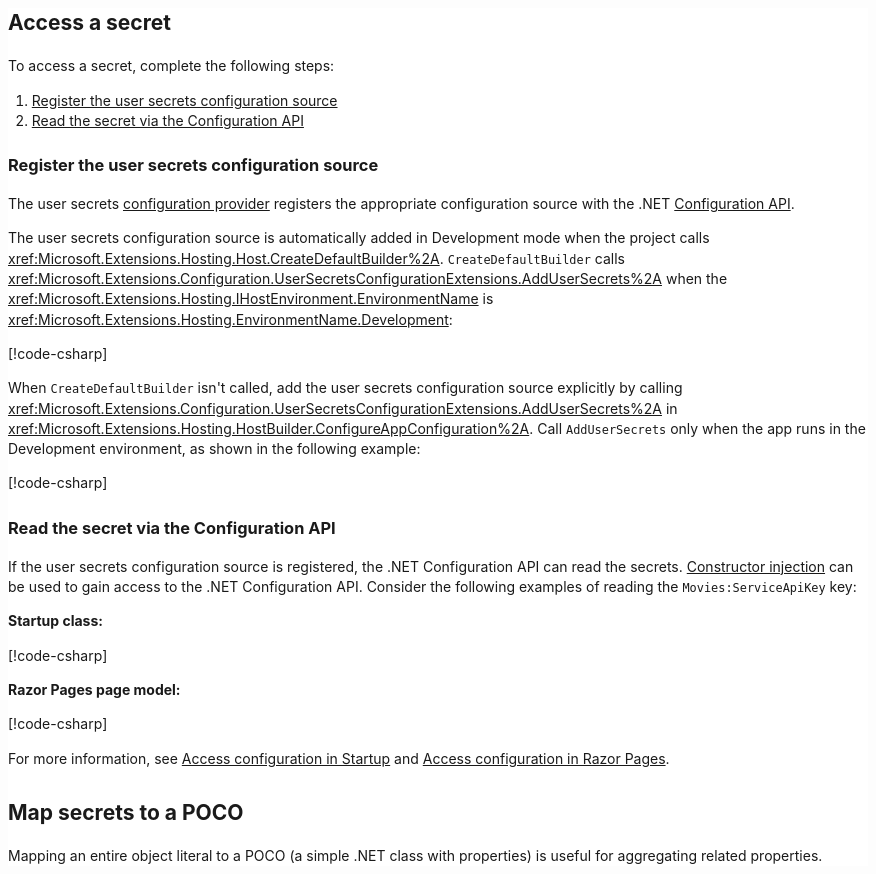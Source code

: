 ## Access a secret

To access a secret, complete the following steps:

1. [Register the user secrets configuration source](#register-the-user-secrets-configuration-source)
1. [Read the secret via the Configuration API](#read-the-secret-via-the-configuration-api)

### Register the user secrets configuration source

The user secrets [configuration provider](/dotnet/core/extensions/configuration-providers) registers the appropriate configuration source with the .NET [Configuration API](xref:fundamentals/configuration/index).

The user secrets configuration source is automatically added in Development mode when the project calls <xref:Microsoft.Extensions.Hosting.Host.CreateDefaultBuilder%2A>. `CreateDefaultBuilder` calls <xref:Microsoft.Extensions.Configuration.UserSecretsConfigurationExtensions.AddUserSecrets%2A> when the <xref:Microsoft.Extensions.Hosting.IHostEnvironment.EnvironmentName> is <xref:Microsoft.Extensions.Hosting.EnvironmentName.Development>:

[!code-csharp[](app-secrets/samples/3.x/UserSecrets/Program.cs?name=snippet_CreateHostBuilder&highlight=2)]

When `CreateDefaultBuilder` isn't called, add the user secrets configuration source explicitly by calling <xref:Microsoft.Extensions.Configuration.UserSecretsConfigurationExtensions.AddUserSecrets%2A> in <xref:Microsoft.Extensions.Hosting.HostBuilder.ConfigureAppConfiguration%2A>. Call `AddUserSecrets` only when the app runs in the Development environment, as shown in the following example:

[!code-csharp[](app-secrets/samples/3.x/UserSecrets/Program2.cs?name=snippet_Program&highlight=10-13)]

### Read the secret via the Configuration API

If the user secrets configuration source is registered, the .NET Configuration API can read the secrets. [Constructor injection](/dotnet/core/extensions/dependency-injection#constructor-injection-behavior) can be used to gain access to the .NET Configuration API. Consider the following examples of reading the `Movies:ServiceApiKey` key:

**Startup class:**

[!code-csharp[](app-secrets/samples/3.x/UserSecrets/Startup.cs?name=snippet_StartupClass&highlight=14)]

**Razor Pages page model:**

[!code-csharp[](app-secrets/samples/3.x/UserSecrets/Pages/Index.cshtml.cs?name=snippet_PageModel&highlight=12)]

For more information, see [Access configuration in Startup](xref:fundamentals/configuration/index#access-configuration-in-startup) and [Access configuration in Razor Pages](xref:fundamentals/configuration/index#access-configuration-in-razor-pages).

## Map secrets to a POCO

Mapping an entire object literal to a POCO (a simple .NET class with properties) is useful for aggregating related properties.
